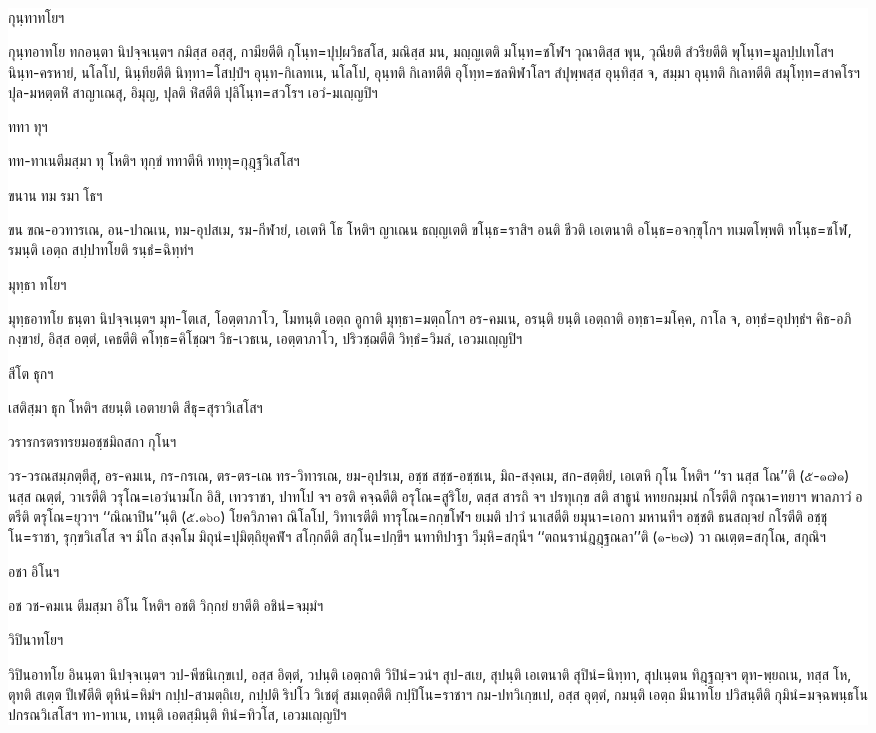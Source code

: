 
<p> กุนฺทาทโยฯ</p>


<p>กุนฺทอาทโย ทกอนฺตา นิปจฺจเนฺตฯ กมิสฺส อสฺสุ, กามียตีติ กุโนฺท=ปุปฺผวิธสโส, มณิสฺส มน, มญฺญเตติ มโนฺท=ชโฬฯ วุณาติสฺส พุน, วุณียติ สํวรียตีติ พุโนฺท=มูลปฺปเทโสฯ นินฺท-ครหายํ, นโลโป, นินฺทียตีติ นิทฺทา=โสปฺปํฯ อุนฺท-กิเลทเน, นโลโป, อุนฺทติ กิเลทตีติ อุโทฺท=ชลพิฬาโลฯ สํปุพฺพสฺส อุนฺทิสฺส จ, สมฺมา อุนฺทติ กิเลทตีติ สมุโทฺท=สาคโรฯ ปุล-มหตฺตหิํ สาญาเณสุ, อิมุญ, ปุลติ หิํสตีติ ปุลิโนฺท=สวโรฯ เอวํ-มเญฺญปิฯ</p>


<p> ททา ทุฯ</p>


<p>ทท-ทาเนตีมสฺมา ทุ โหติฯ ทุกฺขํ ททาตีหิ ททฺทุ=กุฎฺฐวิเสโสฯ</p>


<p> ขนาน ทม รมา โธฯ</p>


<p>ขน  ขณ-อวทารเณ, อน-ปาณเน, ทม-อุปสเม, รม-กีฬายํ, เอเตหิ โธ โหติฯ ญาเณน ธญฺญเตติ ขโนฺธ=ราสิฯ อนติ ชีวติ เอเตนาติ อโนฺธ=อจกฺขุโกฯ ทเมตโพฺพติ ทโนฺธ=ชโฬ, รมนฺติ เอตฺถ สปฺปาทโยติ รนฺธํ=ฉิทฺทํฯ</p>


<p> มุทฺธา ทโยฯ</p>


<p>มุทฺธอาทโย ธนฺตา นิปจฺจเนฺตฯ มุท-โตเส, โอตฺตาภาโว, โมทนฺติ เอตฺถ อูกาติ มุทฺธา=มตฺถโกฯ อร-คมเน, อรนฺติ ยนฺติ เอตฺถาติ อทฺธา=มโคฺค, กาโล จ, อทฺธํ=อุปทฺธํฯ คิธ-อภิ กงฺขายํ, อิสฺส อตฺตํ, เคธตีติ คโทฺธ=คิโชฺฌฯ วิธ-เวธเน, เอตฺตาภาโว, ปริวชฺฌตีติ วิทฺธํ=วิมลํ, เอวมเญฺญปิฯ</p>


<p> สีโต ธุกฯ</p>


<p>เสติสฺมา ธุก โหติฯ สยนฺติ เอตายาติ สีธุ=สุราวิเสโสฯ</p>


<p> วรารกรตรทรยมอชฺชมิถสกา กุโนฯ</p>


<p>วร-วรณสมฺภตฺตีสุ, อร-คมเน, กร-กรเณ, ตร-ตร-เณ ทร-วิทารเณ, ยม-อุปรเม, อชฺช สชฺช-อชฺชเน, มิถ-สงฺคเม, สก-สตฺติยํ, เอเตหิ กุโน โหติฯ ‘‘รา นสฺส โณ’’ติ (๕-๑๗๑) นสฺส ณตฺตํ, วาเรตีติ วรุโณ=เอวํนามโก อิสิ, เทวราชา, ปาทโป จฯ อรติ คจฺฉตีติ อรุโณ=สูริโย, ตสฺส  สารถิ จฯ ปรทุเกฺข สติ สาธูนํ หทยกมฺมนํ กโรตีติ กรุณา=ทยาฯ พาลภาวํ อตรีติ ตรุโณ=ยุวาฯ ‘‘ณิณาปิน’’นฺติ (๕.๑๖๐) โยควิภาคา ณิโลโป, วิทาเรตีติ ทารุโณ=กกฺขโฬฯ ยเมติ ปาวํ นาเสตีติ ยมุนา=เอกา มหานทีฯ อชฺชติ ธนสญฺจยํ กโรตีติ อชฺชุโน=ราชา, รุกฺขวิเสโส จฯ มิโถ สงฺคโม มิถุนํ=ปุมิตฺถิยุคฬํฯ สโกฺกตีติ สกุโน=ปกฺขีฯ นทาทิปาฐา วีมฺหิ=สกุนีฯ ‘‘ตถนรานํฎฎฺฐณลา’’ติ (๑-๒๗) วา ณเตฺต=สกุโณ, สกุณิฯ</p>


<p> อชา อิโนฯ</p>


<p>อช วช-คมเน ตีมสฺมา อิโน โหติฯ อชติ วิกฺกยํ ยาตีติ อชินํ=จมฺมํฯ</p>


<p> วิปินาทโยฯ</p>


<p>วิปินอาทโย อินนฺตา นิปจฺจเนฺตฯ วป-พีชนิเกฺขเป, อสฺส อิตฺตํ, วปนฺติ เอตฺถาติ วิปินํ=วนํฯ สุป-สเย, สุปนฺติ เอเตนาติ สุปินํ=นิทฺทา, สุปเนฺตน ทิฎฺฐญฺจฯ ตุท-พฺยถเน, ทสฺส โห, ตุทติ สเตฺต ปีเฬตีติ ตุหินํ=หิมํฯ กปฺป-สามตฺถิเย, กปฺปติ ริปโว วิเชตุํ สมเตฺถตีติ กปฺปิโน=ราชาฯ กม-ปทวิเกฺขเป, อสฺส อุตฺตํ, กมนฺติ เอตฺถ มีนาทโย ปวิสนฺตีติ กุมินํ=มจฺฉพนฺธโนปกรณวิเสโสฯ ทา-ทาเน, เทนฺติ เอตสฺมินฺติ ทินํ=ทิวโส, เอวมเญฺญปิฯ</p>
